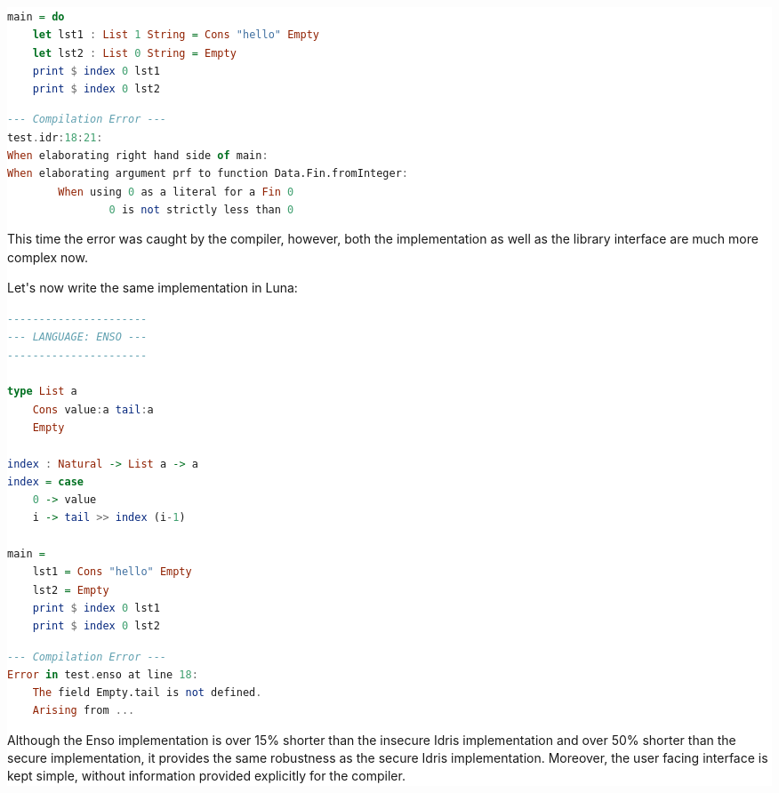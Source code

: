 ```haskell
main = do
    let lst1 : List 1 String = Cons "hello" Empty
    let lst2 : List 0 String = Empty
    print $ index 0 lst1
    print $ index 0 lst2
```

```haskell
--- Compilation Error ---
test.idr:18:21:
When elaborating right hand side of main:
When elaborating argument prf to function Data.Fin.fromInteger:
        When using 0 as a literal for a Fin 0
                0 is not strictly less than 0
```

This time the error was caught by the compiler, however, both the
implementation as well as the library interface are much more complex now.

Let's now write the same implementation in Luna:

```haskell
----------------------
--- LANGUAGE: ENSO ---
----------------------

type List a
    Cons value:a tail:a
    Empty

index : Natural -> List a -> a
index = case
    0 -> value
    i -> tail >> index (i-1)

main =
    lst1 = Cons "hello" Empty
    lst2 = Empty
    print $ index 0 lst1
    print $ index 0 lst2
```

```haskell
--- Compilation Error ---
Error in test.enso at line 18:
    The field Empty.tail is not defined.
    Arising from ...
```

Although the Enso implementation is over 15% shorter than the insecure Idris
implementation and over 50% shorter than the secure implementation, it provides
the same robustness as the secure Idris implementation. Moreover, the user
facing interface is kept simple, without information provided explicitly for the
compiler.
